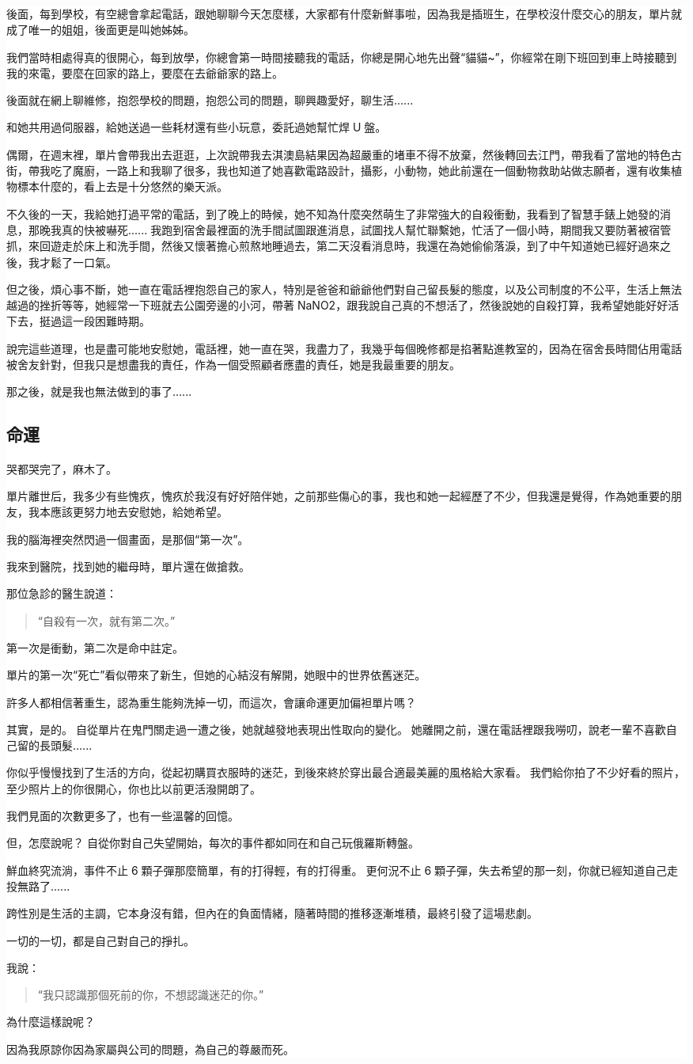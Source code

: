 後面，每到學校，有空總會拿起電話，跟她聊聊今天怎麼樣，大家都有什麼新鮮事啦，因為我是插班生，在學校沒什麼交心的朋友，單片就成了唯一的姐姐，後面更是叫她姊姊。

我們當時相處得真的很開心，每到放學，你總會第一時間接聽我的電話，你總是開心地先出聲“貓貓~”，你經常在剛下班回到車上時接聽到我的來電，要麼在回家的路上，要麼在去爺爺家的路上。

後面就在網上聊維修，抱怨學校的問題，抱怨公司的問題，聊興趣愛好，聊生活......

和她共用過伺服器，給她送過一些耗材還有些小玩意，委託過她幫忙焊 U 盤。

偶爾，在週末裡，單片會帶我出去逛逛，上次說帶我去淇澳島結果因為超嚴重的堵車不得不放棄，然後轉回去江門，帶我看了當地的特色古街，帶我吃了魔廚，一路上和我聊了很多，我也知道了她喜歡電路設計，攝影，小動物，她此前還在一個動物救助站做志願者，還有收集植物標本什麼的，看上去是十分悠然的樂天派。

不久後的一天，我給她打過平常的電話，到了晚上的時候，她不知為什麼突然萌生了非常強大的自殺衝動，我看到了智慧手錶上她發的消息，那晚我真的快被嚇死...... 我跑到宿舍最裡面的洗手間試圖跟進消息，試圖找人幫忙聯繫她，忙活了一個小時，期間我又要防著被宿管抓，來回遊走於床上和洗手間，然後又懷著擔心煎熬地睡過去，第二天沒看消息時，我還在為她偷偷落淚，到了中午知道她已經好過來之後，我才鬆了一口氣。

但之後，煩心事不斷，她一直在電話裡抱怨自己的家人，特別是爸爸和爺爺他們對自己留長髮的態度，以及公司制度的不公平，生活上無法越過的挫折等等，她經常一下班就去公園旁邊的小河，帶著 NaNO2，跟我說自己真的不想活了，然後說她的自殺打算，我希望她能好好活下去，挺過這一段困難時期。

說完這些道理，也是盡可能地安慰她，電話裡，她一直在哭，我盡力了，我幾乎每個晚修都是掐著點進教室的，因為在宿舍長時間佔用電話被舍友針對，但我只是想盡我的責任，作為一個受照顧者應盡的責任，她是我最重要的朋友。

那之後，就是我也無法做到的事了......

## 命運

哭都哭完了，麻木了。

單片離世后，我多少有些愧疚，愧疚於我沒有好好陪伴她，之前那些傷心的事，我也和她一起經歷了不少，但我還是覺得，作為她重要的朋友，我本應該更努力地去安慰她，給她希望。

我的腦海裡突然閃過一個畫面，是那個“第一次”。

我來到醫院，找到她的繼母時，單片還在做搶救。

那位急診的醫生說道：

> “自殺有一次，就有第二次。”

第一次是衝動，第二次是命中註定。

單片的第一次“死亡”看似帶來了新生，但她的心結沒有解開，她眼中的世界依舊迷茫。

許多人都相信著重生，認為重生能夠洗掉一切，而這次，會讓命運更加偏袒單片嗎？

其實，是的。 自從單片在鬼門關走過一遭之後，她就越發地表現出性取向的變化。 她離開之前，還在電話裡跟我嘮叨，說老一輩不喜歡自己留的長頭髮......

你似乎慢慢找到了生活的方向，從起初購買衣服時的迷茫，到後來終於穿出最合適最美麗的風格給大家看。 我們給你拍了不少好看的照片，至少照片上的你很開心，你也比以前更活潑開朗了。

我們見面的次數更多了，也有一些溫馨的回憶。

但，怎麼說呢？ 自從你對自己失望開始，每次的事件都如同在和自己玩俄羅斯轉盤。

鮮血終究流淌，事件不止 6 顆子彈那麼簡單，有的打得輕，有的打得重。 更何況不止 6 顆子彈，失去希望的那一刻，你就已經知道自己走投無路了......

跨性別是生活的主調，它本身沒有錯，但內在的負面情緒，隨著時間的推移逐漸堆積，最終引發了這場悲劇。

一切的一切，都是自己對自己的掙扎。

我說：

> “我只認識那個死前的你，不想認識迷茫的你。”

為什麼這樣說呢？

因為我原諒你因為家屬與公司的問題，為自己的尊嚴而死。
